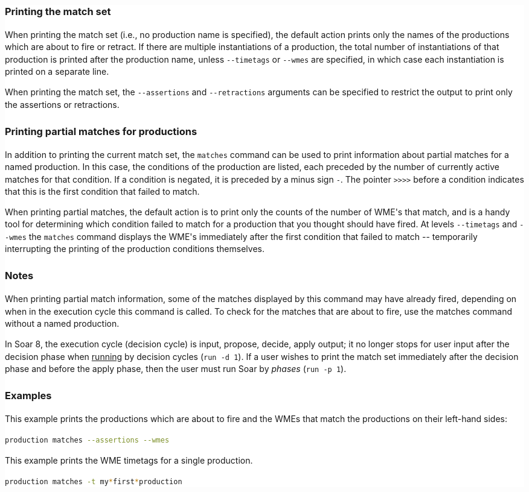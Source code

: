 ### Printing the match set

When printing the match set (i.e., no production name is specified), the default
action prints only the names of the productions which are about to fire or
retract. If there are multiple instantiations of a production, the total number
of instantiations of that production is printed after the production name,
unless `--timetags` or `--wmes` are specified, in which case each instantiation
is printed on a separate line.

When printing the match set, the `--assertions` and `--retractions` arguments
can be specified to restrict the output to print only the assertions or
retractions.

### Printing partial matches for productions

In addition to printing the current match set, the `matches` command can be used
to print information about partial matches for a named production. In this case,
the conditions of the production are listed, each preceded by the number of
currently active matches for that condition. If a condition is negated, it is
preceded by a minus sign `-`. The pointer `>>>>` before a condition indicates
that this is the first condition that failed to match.

When printing partial matches, the default action is to print only the counts of
the number of WME's that match, and is a handy tool for determining which
condition failed to match for a production that you thought should have fired.
At levels `--timetags` and `--wmes` the `matches` command displays the WME's
immediately after the first condition that failed to match -- temporarily
interrupting the printing of the production conditions themselves.

### Notes

When printing partial match information, some of the matches displayed by this
command may have already fired, depending on when in the execution cycle this
command is called. To check for the matches that are about to fire, use the
matches command without a named production.

In Soar 8, the execution cycle (decision cycle) is input, propose, decide, apply
output; it no longer stops for user input after the decision phase when
[running](./cmd_run.md) by decision cycles (`run -d 1`). If a user wishes to
print the match set immediately after the decision phase and before the apply
phase, then the user must run Soar by _phases_ (`run -p 1`).

### Examples

This example prints the productions which are about to fire and the WMEs that
match the productions on their left-hand sides:

```bash
production matches --assertions --wmes
```

This example prints the WME timetags for a single production.

```bash
production matches -t my*first*production
```

